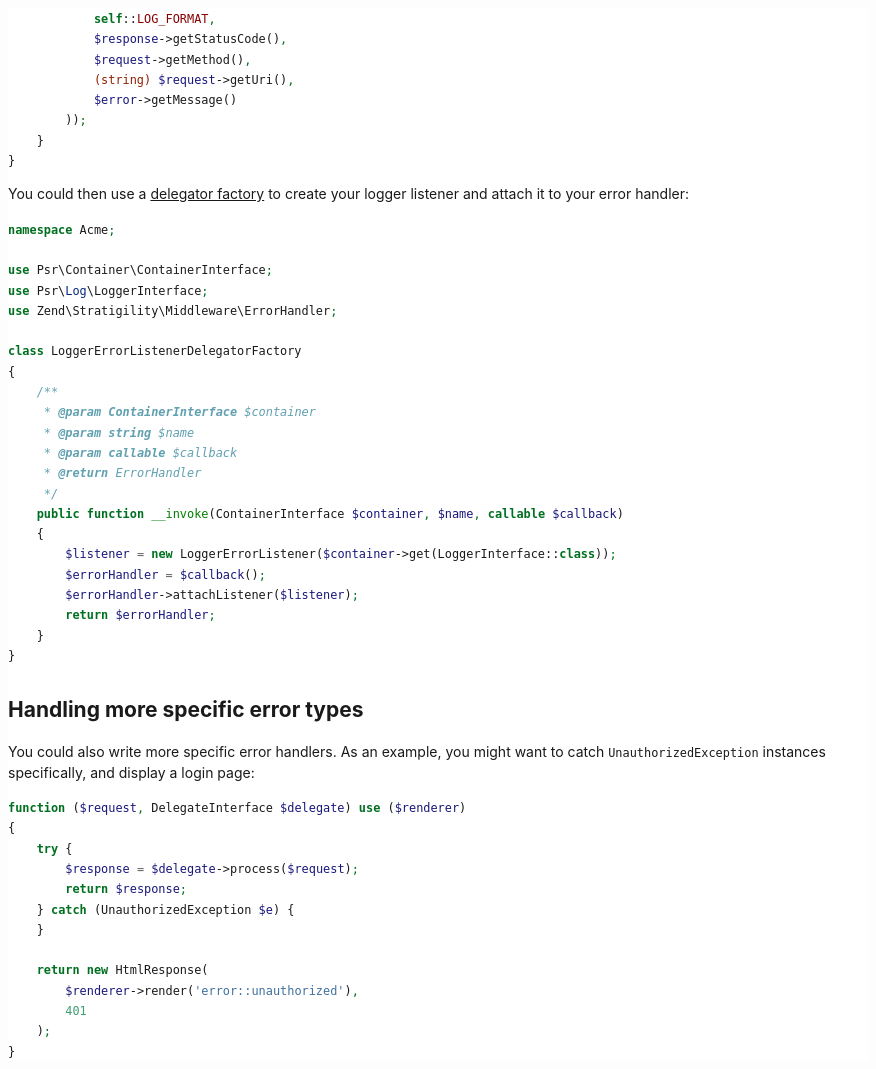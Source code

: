 ```php
            self::LOG_FORMAT,
            $response->getStatusCode(),
            $request->getMethod(),
            (string) $request->getUri(),
            $error->getMessage()
        ));
    }
}
```

You could then use a [delegator factory](container/delegator-factories.md) to
create your logger listener and attach it to your error handler:

```php
namespace Acme;

use Psr\Container\ContainerInterface;
use Psr\Log\LoggerInterface;
use Zend\Stratigility\Middleware\ErrorHandler;

class LoggerErrorListenerDelegatorFactory
{
    /**
     * @param ContainerInterface $container
     * @param string $name
     * @param callable $callback
     * @return ErrorHandler
     */
    public function __invoke(ContainerInterface $container, $name, callable $callback)
    {
        $listener = new LoggerErrorListener($container->get(LoggerInterface::class));
        $errorHandler = $callback();
        $errorHandler->attachListener($listener);
        return $errorHandler;
    }
}
```

## Handling more specific error types

You could also write more specific error handlers. As an example, you might want
to catch `UnauthorizedException` instances specifically, and display a login
page:

```php
function ($request, DelegateInterface $delegate) use ($renderer)
{
    try {
        $response = $delegate->process($request);
        return $response;
    } catch (UnauthorizedException $e) {
    }

    return new HtmlResponse(
        $renderer->render('error::unauthorized'),
        401
    );
}
```
